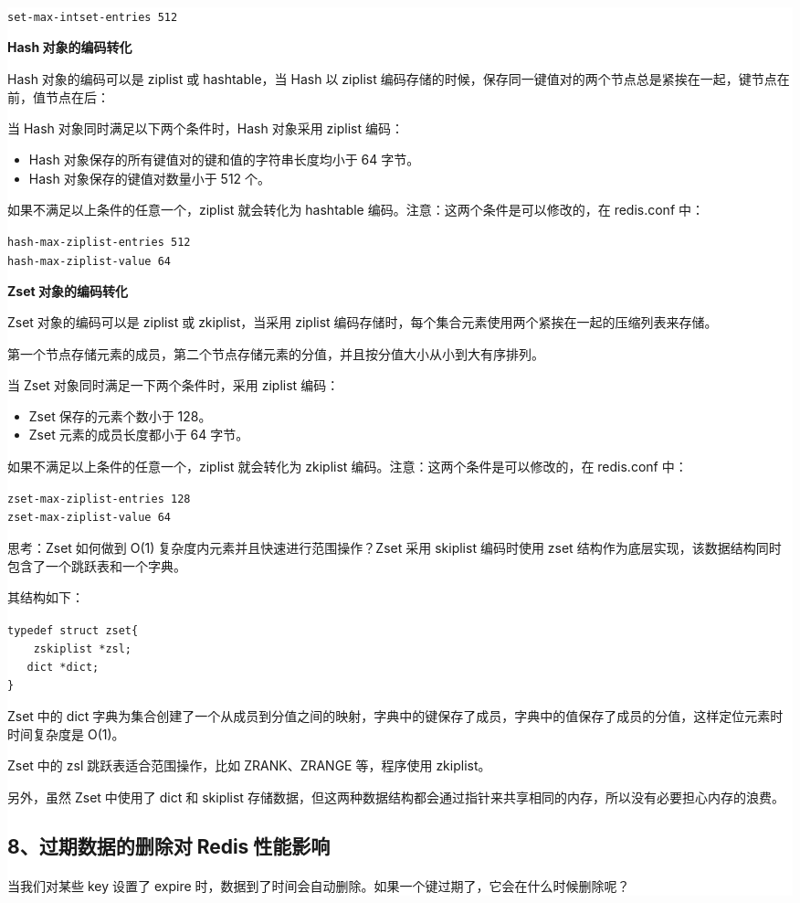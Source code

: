 ```
set-max-intset-entries 512
```

**Hash 对象的编码转化**

 Hash 对象的编码可以是 ziplist 或 hashtable，当 Hash 以 ziplist 编码存储的时候，保存同一键值对的两个节点总是紧挨在一起，键节点在前，值节点在后：


 当 Hash 对象同时满足以下两个条件时，Hash 对象采用 ziplist 编码：

* Hash 对象保存的所有键值对的键和值的字符串长度均小于 64 字节。
* Hash 对象保存的键值对数量小于 512 个。


如果不满足以上条件的任意一个，ziplist 就会转化为 hashtable 编码。注意：这两个条件是可以修改的，在 redis.conf 中：

```
hash-max-ziplist-entries 512
hash-max-ziplist-value 64
```

**Zset 对象的编码转化**

Zset 对象的编码可以是 ziplist 或 zkiplist，当采用 ziplist 编码存储时，每个集合元素使用两个紧挨在一起的压缩列表来存储。

第一个节点存储元素的成员，第二个节点存储元素的分值，并且按分值大小从小到大有序排列。


当 Zset 对象同时满足一下两个条件时，采用 ziplist 编码：

* Zset 保存的元素个数小于 128。
* Zset 元素的成员长度都小于 64 字节。


如果不满足以上条件的任意一个，ziplist 就会转化为 zkiplist 编码。注意：这两个条件是可以修改的，在 redis.conf 中：

```
zset-max-ziplist-entries 128
zset-max-ziplist-value 64
```

思考：Zset 如何做到 O(1) 复杂度内元素并且快速进行范围操作？Zset 采用 skiplist 编码时使用 zset 结构作为底层实现，该数据结构同时包含了一个跳跃表和一个字典。

其结构如下：

```
typedef struct zset{
    zskiplist *zsl;
   dict *dict;
}
```

Zset 中的 dict 字典为集合创建了一个从成员到分值之间的映射，字典中的键保存了成员，字典中的值保存了成员的分值，这样定位元素时时间复杂度是 O(1)。

Zset 中的 zsl 跳跃表适合范围操作，比如 ZRANK、ZRANGE 等，程序使用 zkiplist。

另外，虽然 Zset 中使用了 dict 和 skiplist 存储数据，但这两种数据结构都会通过指针来共享相同的内存，所以没有必要担心内存的浪费。

## 8、过期数据的删除对 Redis 性能影响

当我们对某些 key 设置了 expire 时，数据到了时间会自动删除。如果一个键过期了，它会在什么时候删除呢？
